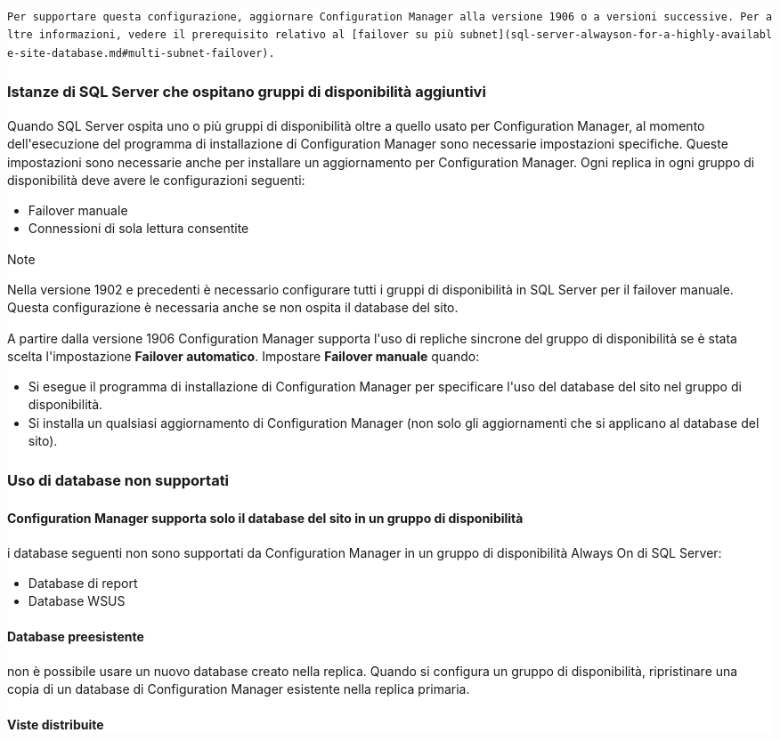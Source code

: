     Per supportare questa configurazione, aggiornare Configuration Manager alla versione 1906 o a versioni successive. Per altre informazioni, vedere il prerequisito relativo al [failover su più subnet](sql-server-alwayson-for-a-highly-available-site-database.md#multi-subnet-failover).

### <a name="sql-servers-that-host-additional-availability-groups"></a>Istanze di SQL Server che ospitano gruppi di disponibilità aggiuntivi


Quando SQL Server ospita uno o più gruppi di disponibilità oltre a quello usato per Configuration Manager, al momento dell'esecuzione del programma di installazione di Configuration Manager sono necessarie impostazioni specifiche. Queste impostazioni sono necessarie anche per installare un aggiornamento per Configuration Manager. Ogni replica in ogni gruppo di disponibilità deve avere le configurazioni seguenti:

- Failover manuale  
- Connessioni di sola lettura consentite  

> [!Note]
> Nella versione 1902 e precedenti è necessario configurare tutti i gruppi di disponibilità in SQL Server per il failover manuale. Questa configurazione è necessaria anche se non ospita il database del sito.
>
> A partire dalla versione 1906 Configuration Manager supporta l'uso di repliche sincrone del gruppo di disponibilità se è stata scelta l'impostazione **Failover automatico**. Impostare **Failover manuale** quando:
>
> - Si esegue il programma di installazione di Configuration Manager per specificare l'uso del database del sito nel gruppo di disponibilità.  
> - Si installa un qualsiasi aggiornamento di Configuration Manager (non solo gli aggiornamenti che si applicano al database del sito).  

### <a name="unsupported-database-use"></a>Uso di database non supportati

#### <a name="configuration-manager-supports-only-the-site-database-in-an-availability-group"></a>Configuration Manager supporta solo il database del sito in un gruppo di disponibilità

i database seguenti non sono supportati da Configuration Manager in un gruppo di disponibilità Always On di SQL Server:  

- Database di report  
- Database WSUS  

#### <a name="pre-existing-database"></a>Database preesistente

non è possibile usare un nuovo database creato nella replica. Quando si configura un gruppo di disponibilità, ripristinare una copia di un database di Configuration Manager esistente nella replica primaria.  

#### <a name="distributed-views"></a>Viste distribuite
